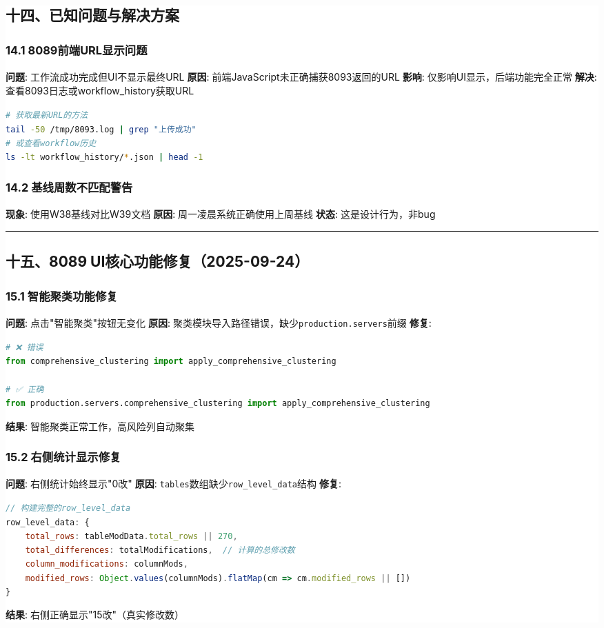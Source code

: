## 十四、已知问题与解决方案

### 14.1 8089前端URL显示问题
**问题**: 工作流成功完成但UI不显示最终URL
**原因**: 前端JavaScript未正确捕获8093返回的URL
**影响**: 仅影响UI显示，后端功能完全正常
**解决**: 查看8093日志或workflow_history获取URL
```bash
# 获取最新URL的方法
tail -50 /tmp/8093.log | grep "上传成功"
# 或查看workflow历史
ls -lt workflow_history/*.json | head -1
```

### 14.2 基线周数不匹配警告
**现象**: 使用W38基线对比W39文档
**原因**: 周一凌晨系统正确使用上周基线
**状态**: 这是设计行为，非bug

---

## 十五、8089 UI核心功能修复（2025-09-24）

### 15.1 智能聚类功能修复
**问题**: 点击"智能聚类"按钮无变化
**原因**: 聚类模块导入路径错误，缺少`production.servers`前缀
**修复**:
```python
# ❌ 错误
from comprehensive_clustering import apply_comprehensive_clustering

# ✅ 正确
from production.servers.comprehensive_clustering import apply_comprehensive_clustering
```
**结果**: 智能聚类正常工作，高风险列自动聚集

### 15.2 右侧统计显示修复
**问题**: 右侧统计始终显示"0改"
**原因**: `tables`数组缺少`row_level_data`结构
**修复**:
```javascript
// 构建完整的row_level_data
row_level_data: {
    total_rows: tableModData.total_rows || 270,
    total_differences: totalModifications,  // 计算的总修改数
    column_modifications: columnMods,
    modified_rows: Object.values(columnMods).flatMap(cm => cm.modified_rows || [])
}
```
**结果**: 右侧正确显示"15改"（真实修改数）
